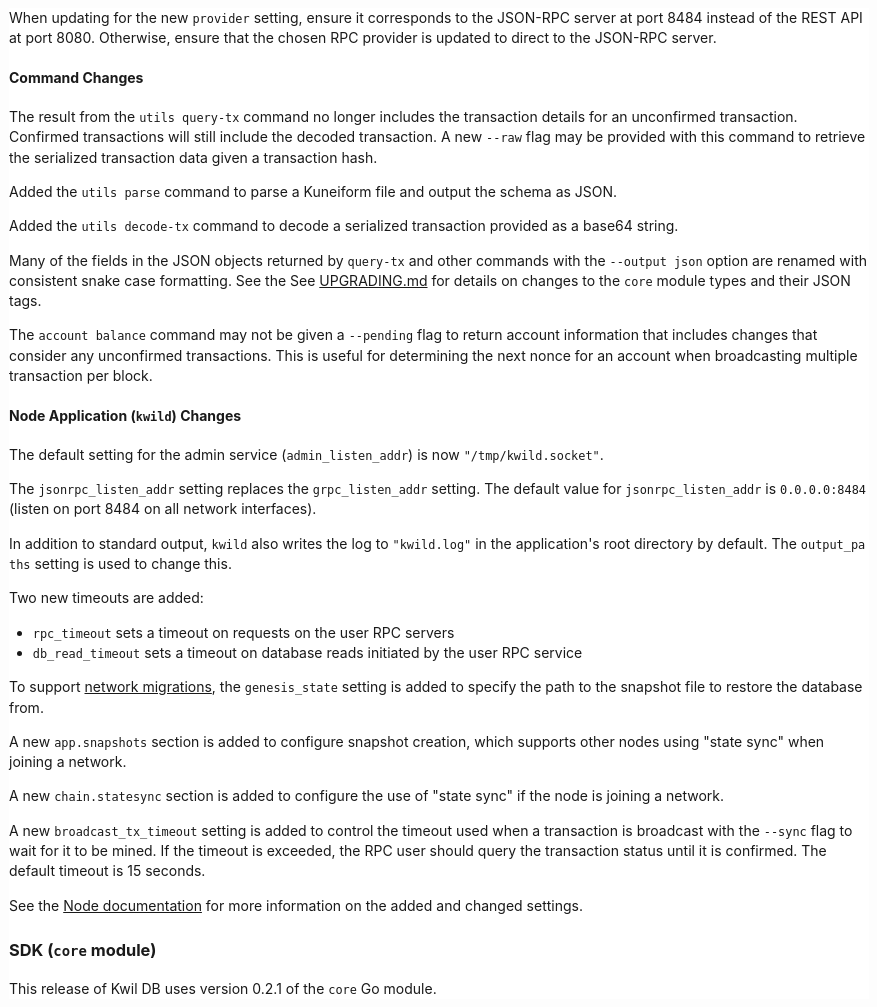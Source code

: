 When updating for the new `provider` setting, ensure it corresponds to the JSON-RPC server at port 8484 instead of the REST API at port 8080. Otherwise, ensure that the chosen RPC provider is updated to direct to the JSON-RPC server.

#### Command Changes

The result from the `utils query-tx` command no longer includes the transaction details for an unconfirmed transaction. Confirmed transactions will still include the decoded transaction. A new `--raw` flag may be provided with this command to retrieve the serialized transaction data given a transaction hash.

Added the `utils parse` command to parse a Kuneiform file and output the schema as JSON.

Added the `utils decode-tx` command to decode a serialized transaction provided as a base64 string.

Many of the fields in the JSON objects returned by `query-tx` and other commands with the `--output json` option are renamed with consistent snake case formatting. See the See [UPGRADING.md](https://github.com/kwilteam/kwil-db/blob/release-v0.8/UPGRADING.md) for details on changes to the `core` module types and their JSON tags.

The `account balance` command may not be given a `--pending` flag to return account information that includes changes that consider any unconfirmed transactions. This is useful for determining the next nonce for an account when broadcasting multiple transaction per block.

#### Node Application (`kwild`) Changes

The default setting for the admin service (`admin_listen_addr`) is now `"/tmp/kwild.socket"`.

The `jsonrpc_listen_addr` setting replaces the `grpc_listen_addr` setting. The default value for `jsonrpc_listen_addr` is `0.0.0.0:8484` (listen on port 8484 on all network interfaces).

In addition to standard output, `kwild` also writes the log to `"kwild.log"` in the application's root directory by default. The `output_paths` setting is used to change this.

Two new timeouts are added:

- `rpc_timeout` sets a timeout on requests on the user RPC servers
- `db_read_timeout` sets a timeout on database reads initiated by the user RPC service

To support [network migrations](#network-migrations), the `genesis_state` setting is added to specify the path to the snapshot file to restore the database from.

A new `app.snapshots` section is added to configure snapshot creation, which supports other nodes using "state sync" when joining a network.

A new `chain.statesync` section is added to configure the use of "state sync" if the node is joining a network.

A new `broadcast_tx_timeout` setting is added to control the timeout used when a transaction is broadcast with the `--sync` flag to wait for it to be mined. If the timeout is exceeded, the RPC user should query the transaction status until it is confirmed. The default timeout is 15 seconds.

See the [Node documentation](https://docs.kwil.com/docs/daemon/config/settings) for more information on the added and changed settings.

### SDK (`core` module)

This release of Kwil DB uses version 0.2.1 of the `core` Go module.
